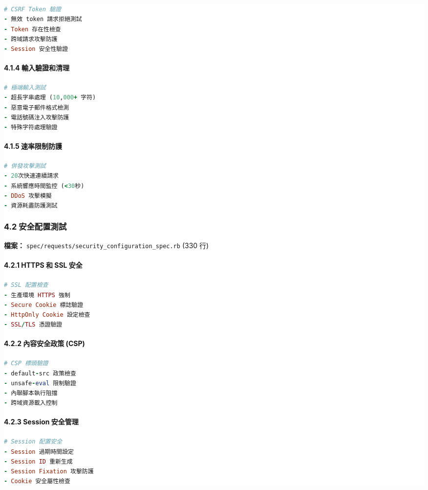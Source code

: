 ```ruby
# CSRF Token 驗證
- 無效 token 請求拒絕測試
- Token 存在性檢查
- 跨域請求攻擊防護
- Session 安全性驗證
```

#### 4.1.4 輸入驗證和清理

```ruby
# 極端輸入測試
- 超長字串處理 (10,000+ 字符)
- 惡意電子郵件格式檢測
- 電話號碼注入攻擊防護
- 特殊字符處理驗證
```

#### 4.1.5 速率限制防護

```ruby
# 併發攻擊測試
- 20次快速連續請求
- 系統響應時間監控 (<30秒)
- DDoS 攻擊模擬
- 資源耗盡防護測試
```

### 4.2 安全配置測試

**檔案：** `spec/requests/security_configuration_spec.rb` (330 行)

#### 4.2.1 HTTPS 和 SSL 安全

```ruby
# SSL 配置檢查
- 生產環境 HTTPS 強制
- Secure Cookie 標誌驗證
- HttpOnly Cookie 設定檢查
- SSL/TLS 憑證驗證
```

#### 4.2.2 內容安全政策 (CSP)

```ruby
# CSP 標頭驗證
- default-src 政策檢查
- unsafe-eval 限制驗證
- 內聯腳本執行阻擋
- 跨域資源載入控制
```

#### 4.2.3 Session 安全管理

```ruby
# Session 配置安全
- Session 過期時間設定
- Session ID 重新生成
- Session Fixation 攻擊防護
- Cookie 安全屬性檢查
```
